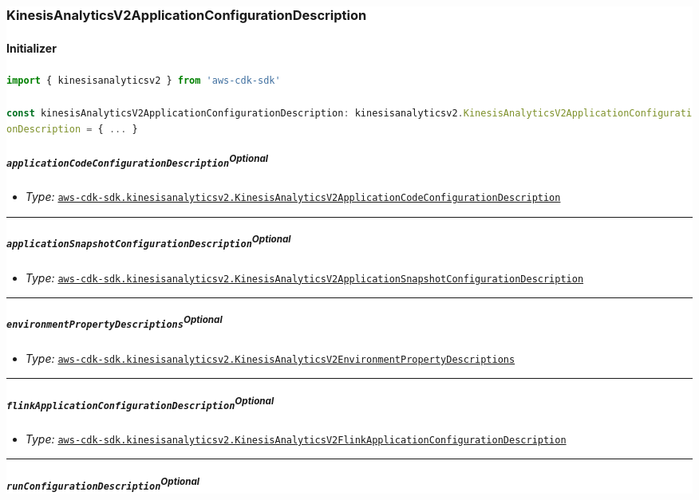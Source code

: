 
### KinesisAnalyticsV2ApplicationConfigurationDescription <a name="aws-cdk-sdk.kinesisanalyticsv2.KinesisAnalyticsV2ApplicationConfigurationDescription"></a>

#### Initializer <a name="[object Object].Initializer"></a>

```typescript
import { kinesisanalyticsv2 } from 'aws-cdk-sdk'

const kinesisAnalyticsV2ApplicationConfigurationDescription: kinesisanalyticsv2.KinesisAnalyticsV2ApplicationConfigurationDescription = { ... }
```

##### `applicationCodeConfigurationDescription`<sup>Optional</sup> <a name="aws-cdk-sdk.kinesisanalyticsv2.KinesisAnalyticsV2ApplicationConfigurationDescription.property.applicationCodeConfigurationDescription"></a>

- *Type:* [`aws-cdk-sdk.kinesisanalyticsv2.KinesisAnalyticsV2ApplicationCodeConfigurationDescription`](#aws-cdk-sdk.kinesisanalyticsv2.KinesisAnalyticsV2ApplicationCodeConfigurationDescription)

---

##### `applicationSnapshotConfigurationDescription`<sup>Optional</sup> <a name="aws-cdk-sdk.kinesisanalyticsv2.KinesisAnalyticsV2ApplicationConfigurationDescription.property.applicationSnapshotConfigurationDescription"></a>

- *Type:* [`aws-cdk-sdk.kinesisanalyticsv2.KinesisAnalyticsV2ApplicationSnapshotConfigurationDescription`](#aws-cdk-sdk.kinesisanalyticsv2.KinesisAnalyticsV2ApplicationSnapshotConfigurationDescription)

---

##### `environmentPropertyDescriptions`<sup>Optional</sup> <a name="aws-cdk-sdk.kinesisanalyticsv2.KinesisAnalyticsV2ApplicationConfigurationDescription.property.environmentPropertyDescriptions"></a>

- *Type:* [`aws-cdk-sdk.kinesisanalyticsv2.KinesisAnalyticsV2EnvironmentPropertyDescriptions`](#aws-cdk-sdk.kinesisanalyticsv2.KinesisAnalyticsV2EnvironmentPropertyDescriptions)

---

##### `flinkApplicationConfigurationDescription`<sup>Optional</sup> <a name="aws-cdk-sdk.kinesisanalyticsv2.KinesisAnalyticsV2ApplicationConfigurationDescription.property.flinkApplicationConfigurationDescription"></a>

- *Type:* [`aws-cdk-sdk.kinesisanalyticsv2.KinesisAnalyticsV2FlinkApplicationConfigurationDescription`](#aws-cdk-sdk.kinesisanalyticsv2.KinesisAnalyticsV2FlinkApplicationConfigurationDescription)

---

##### `runConfigurationDescription`<sup>Optional</sup> <a name="aws-cdk-sdk.kinesisanalyticsv2.KinesisAnalyticsV2ApplicationConfigurationDescription.property.runConfigurationDescription"></a>
